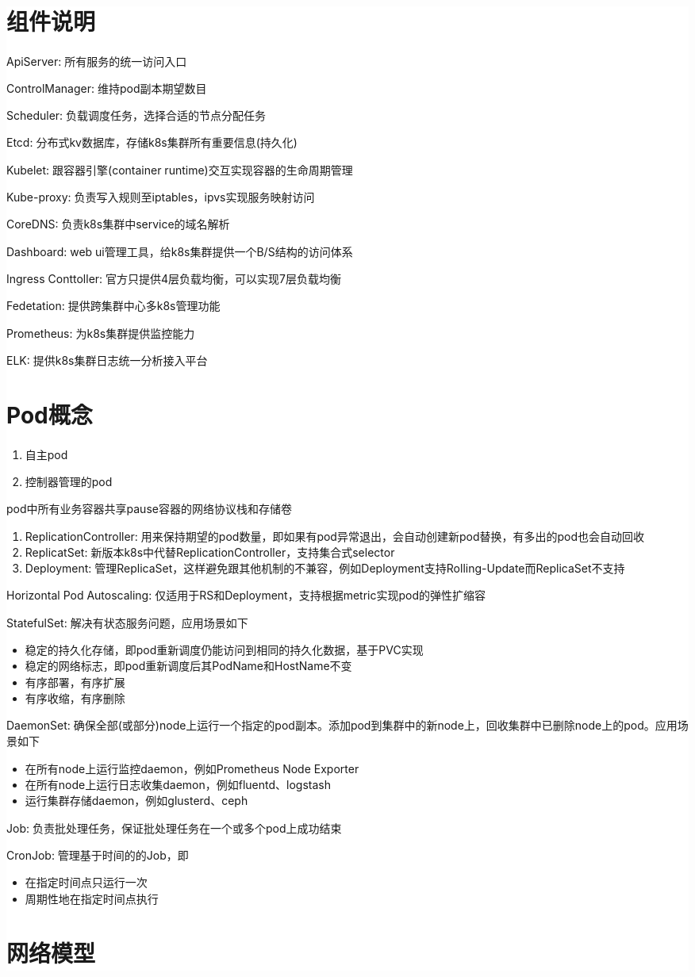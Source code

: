 # 组件说明

ApiServer: 所有服务的统一访问入口

ControlManager: 维持pod副本期望数目

Scheduler: 负载调度任务，选择合适的节点分配任务

Etcd: 分布式kv数据库，存储k8s集群所有重要信息(持久化)

Kubelet: 跟容器引擎(container runtime)交互实现容器的生命周期管理

Kube-proxy: 负责写入规则至iptables，ipvs实现服务映射访问

CoreDNS: 负责k8s集群中service的域名解析

Dashboard: web ui管理工具，给k8s集群提供一个B/S结构的访问体系

Ingress Conttoller: 官方只提供4层负载均衡，可以实现7层负载均衡

Fedetation: 提供跨集群中心多k8s管理功能

Prometheus: 为k8s集群提供监控能力

ELK: 提供k8s集群日志统一分析接入平台


# Pod概念

1. 自主pod

2. 控制器管理的pod

pod中所有业务容器共享pause容器的网络协议栈和存储卷

1. ReplicationController: 用来保持期望的pod数量，即如果有pod异常退出，会自动创建新pod替换，有多出的pod也会自动回收
2.  ReplicatSet: 新版本k8s中代替ReplicationController，支持集合式selector
3. Deployment: 管理ReplicaSet，这样避免跟其他机制的不兼容，例如Deployment支持Rolling-Update而ReplicaSet不支持

Horizontal Pod Autoscaling: 仅适用于RS和Deployment，支持根据metric实现pod的弹性扩缩容

StatefulSet: 解决有状态服务问题，应用场景如下
   - 稳定的持久化存储，即pod重新调度仍能访问到相同的持久化数据，基于PVC实现
   - 稳定的网络标志，即pod重新调度后其PodName和HostName不变
   - 有序部署，有序扩展
   - 有序收缩，有序删除

DaemonSet: 确保全部(或部分)node上运行一个指定的pod副本。添加pod到集群中的新node上，回收集群中已删除node上的pod。应用场景如下
   - 在所有node上运行监控daemon，例如Prometheus Node Exporter
   - 在所有node上运行日志收集daemon，例如fluentd、logstash
   - 运行集群存储daemon，例如glusterd、ceph

Job: 负责批处理任务，保证批处理任务在一个或多个pod上成功结束

CronJob: 管理基于时间的的Job，即
   - 在指定时间点只运行一次
   - 周期性地在指定时间点执行

# 网络模型
